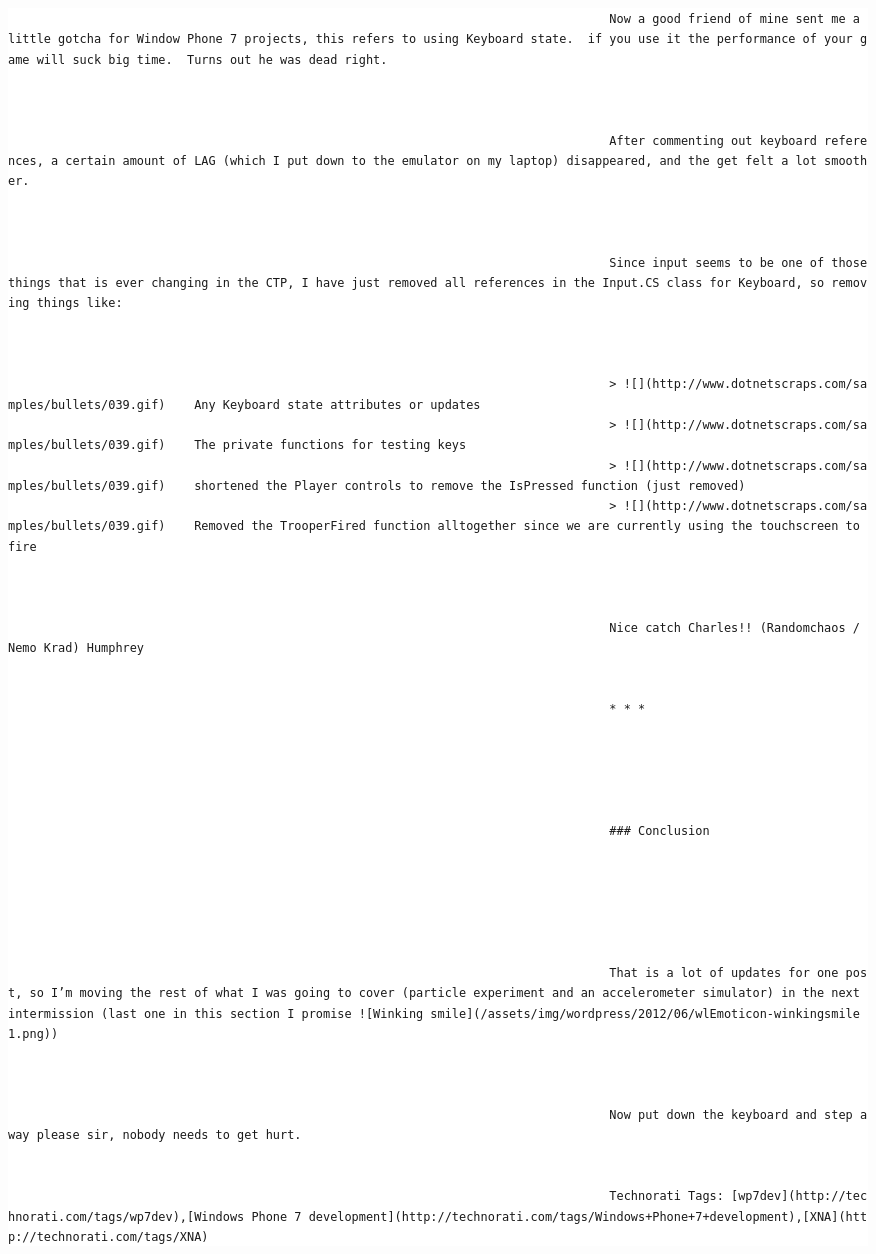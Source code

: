                                                                                         
                                                                                        Now a good friend of mine sent me a little gotcha for Window Phone 7 projects, this refers to using Keyboard state.  if you use it the performance of your game will suck big time.  Turns out he was dead right.
                                                                                        
                                                                                        
                                                                                        
                                                                                        After commenting out keyboard references, a certain amount of LAG (which I put down to the emulator on my laptop) disappeared, and the get felt a lot smoother. 
                                                                                        
                                                                                        
                                                                                        
                                                                                        Since input seems to be one of those things that is ever changing in the CTP, I have just removed all references in the Input.CS class for Keyboard, so removing things like:
                                                                                        
                                                                                        
                                                                                        
                                                                                        > ![](http://www.dotnetscraps.com/samples/bullets/039.gif)    Any Keyboard state attributes or updates   
                                                                                        > ![](http://www.dotnetscraps.com/samples/bullets/039.gif)    The private functions for testing keys   
                                                                                        > ![](http://www.dotnetscraps.com/samples/bullets/039.gif)    shortened the Player controls to remove the IsPressed function (just removed)   
                                                                                        > ![](http://www.dotnetscraps.com/samples/bullets/039.gif)    Removed the TrooperFired function alltogether since we are currently using the touchscreen to fire   
                                                                                        
                                                                                        
                                                                                        
                                                                                        Nice catch Charles!! (Randomchaos / Nemo Krad) Humphrey
                                                                                        
                                                                                        
                                                                                        * * *
                                                                                        
                                                                                        
                                                                                         
                                                                                        
                                                                                        
                                                                                        ### Conclusion
                                                                                        
                                                                                        
                                                                                         
                                                                                        
                                                                                        
                                                                                        
                                                                                        That is a lot of updates for one post, so I’m moving the rest of what I was going to cover (particle experiment and an accelerometer simulator) in the next intermission (last one in this section I promise ![Winking smile](/assets/img/wordpress/2012/06/wlEmoticon-winkingsmile1.png))
                                                                                        
                                                                                        
                                                                                        
                                                                                        Now put down the keyboard and step away please sir, nobody needs to get hurt.
                                                                                        
                                                                                        
                                                                                        Technorati Tags: [wp7dev](http://technorati.com/tags/wp7dev),[Windows Phone 7 development](http://technorati.com/tags/Windows+Phone+7+development),[XNA](http://technorati.com/tags/XNA)
                                                                                    
                                                                                    
                                                                                
                                                                                
                                                                            